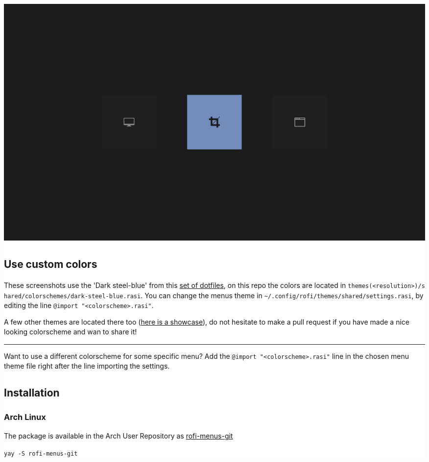 ![scrotmenu](screenshots/dark-steel-blue/scrotmenu.png)

## Use custom colors

These screenshots use the 'Dark steel-blue' from this [set of dotfiles](https://gitlab.com/vahnrr/dots/blob/master/i3-dark-steel-blue), on this repo the colors are located in `themes(<resolution>)/shared/colorschemes/dark-steel-blue.rasi`. You can change the menus theme in `~/.config/rofi/themes/shared/settings.rasi`, by editing the line `@import "<colorscheme>.rasi"`.

A few other themes are located there too ([here is a showcase](https://gitlab.com/vahnrr/rofi-menus/blob/master/colorschemes.md)), do not hesitate to make a pull request if you have made a nice looking colorscheme and wan to share it!

---

Want to use a different colorscheme for some specific menu? Add the `@import "<colorscheme>.rasi"` line in the chosen menu theme file right after the line importing the settings.

## Installation

### Arch Linux

The package is available in the Arch User Repository as [rofi-menus-git](https://aur.archlinux.org/packages/rofi-menus-git)

```
yay -S rofi-menus-git
```

